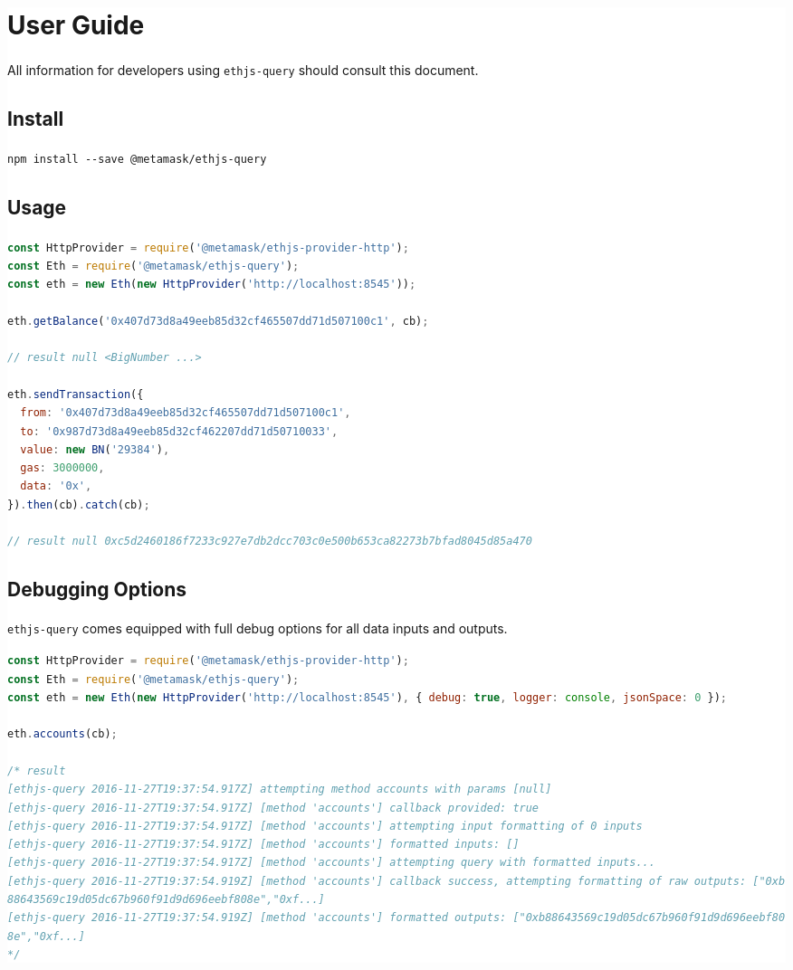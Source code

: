 # User Guide

All information for developers using `ethjs-query` should consult this document.

## Install

```
npm install --save @metamask/ethjs-query
```

## Usage

```js
const HttpProvider = require('@metamask/ethjs-provider-http');
const Eth = require('@metamask/ethjs-query');
const eth = new Eth(new HttpProvider('http://localhost:8545'));

eth.getBalance('0x407d73d8a49eeb85d32cf465507dd71d507100c1', cb);

// result null <BigNumber ...>

eth.sendTransaction({
  from: '0x407d73d8a49eeb85d32cf465507dd71d507100c1',
  to: '0x987d73d8a49eeb85d32cf462207dd71d50710033',
  value: new BN('29384'),
  gas: 3000000,
  data: '0x',
}).then(cb).catch(cb);

// result null 0xc5d2460186f7233c927e7db2dcc703c0e500b653ca82273b7bfad8045d85a470
```

## Debugging Options

`ethjs-query` comes equipped with full debug options for all data inputs and outputs.

```js
const HttpProvider = require('@metamask/ethjs-provider-http');
const Eth = require('@metamask/ethjs-query');
const eth = new Eth(new HttpProvider('http://localhost:8545'), { debug: true, logger: console, jsonSpace: 0 });

eth.accounts(cb);

/* result
[ethjs-query 2016-11-27T19:37:54.917Z] attempting method accounts with params [null]
[ethjs-query 2016-11-27T19:37:54.917Z] [method 'accounts'] callback provided: true
[ethjs-query 2016-11-27T19:37:54.917Z] [method 'accounts'] attempting input formatting of 0 inputs
[ethjs-query 2016-11-27T19:37:54.917Z] [method 'accounts'] formatted inputs: []
[ethjs-query 2016-11-27T19:37:54.917Z] [method 'accounts'] attempting query with formatted inputs...
[ethjs-query 2016-11-27T19:37:54.919Z] [method 'accounts'] callback success, attempting formatting of raw outputs: ["0xb88643569c19d05dc67b960f91d9d696eebf808e","0xf...]
[ethjs-query 2016-11-27T19:37:54.919Z] [method 'accounts'] formatted outputs: ["0xb88643569c19d05dc67b960f91d9d696eebf808e","0xf...]
*/
```
